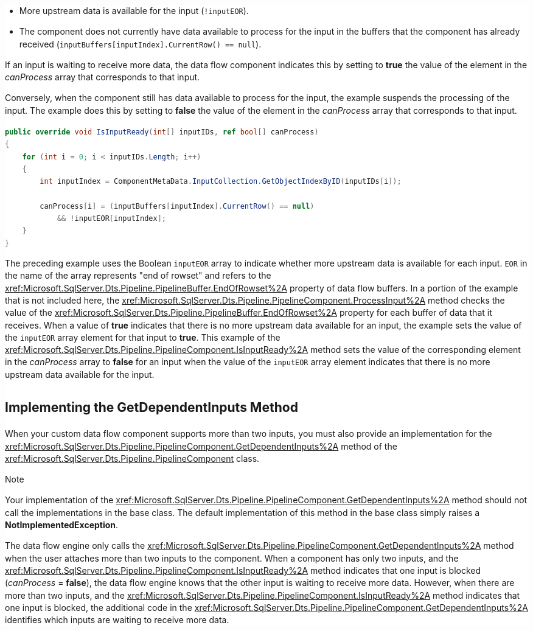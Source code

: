 -   More upstream data is available for the input (`!inputEOR`).  
  
-   The component does not currently have data available to process for the input in the buffers that the component has already received (`inputBuffers[inputIndex].CurrentRow() == null`).  
  
 If an input is waiting to receive more data, the data flow component indicates this by setting to **true** the value of the element in the *canProcess* array that corresponds to that input.  
  
 Conversely, when the component still has data available to process for the input, the example suspends the processing of the input. The example does this by setting to **false** the value of the element in the *canProcess* array that corresponds to that input.  
  
```csharp  
public override void IsInputReady(int[] inputIDs, ref bool[] canProcess)  
{  
    for (int i = 0; i < inputIDs.Length; i++)  
    {  
        int inputIndex = ComponentMetaData.InputCollection.GetObjectIndexByID(inputIDs[i]);  
  
        canProcess[i] = (inputBuffers[inputIndex].CurrentRow() == null)  
            && !inputEOR[inputIndex];  
    }  
}  
```  
  
 The preceding example uses the Boolean `inputEOR` array to indicate whether more upstream data is available for each input. `EOR` in the name of the array represents "end of rowset" and refers to the <xref:Microsoft.SqlServer.Dts.Pipeline.PipelineBuffer.EndOfRowset%2A> property of data flow buffers. In a portion of the example that is not included here, the <xref:Microsoft.SqlServer.Dts.Pipeline.PipelineComponent.ProcessInput%2A> method checks the value of the <xref:Microsoft.SqlServer.Dts.Pipeline.PipelineBuffer.EndOfRowset%2A> property for each buffer of data that it receives. When a value of **true** indicates that there is no more upstream data available for an input, the example sets the value of the `inputEOR` array element for that input to **true**. This example of the <xref:Microsoft.SqlServer.Dts.Pipeline.PipelineComponent.IsInputReady%2A> method sets the value of the corresponding element in the *canProcess* array to **false** for an input when the value of the `inputEOR` array element indicates that there is no more upstream data available for the input.  
  
## Implementing the GetDependentInputs Method  
 When your custom data flow component supports more than two inputs, you must also provide an implementation for the <xref:Microsoft.SqlServer.Dts.Pipeline.PipelineComponent.GetDependentInputs%2A> method of the <xref:Microsoft.SqlServer.Dts.Pipeline.PipelineComponent> class.  
  
> [!NOTE]  
>  Your implementation of the <xref:Microsoft.SqlServer.Dts.Pipeline.PipelineComponent.GetDependentInputs%2A> method should not call the implementations in the base class. The default implementation of this method in the base class simply raises a **NotImplementedException**.  
  
 The data flow engine only calls the <xref:Microsoft.SqlServer.Dts.Pipeline.PipelineComponent.GetDependentInputs%2A> method when the user attaches more than two inputs to the component. When a component has only two inputs, and the <xref:Microsoft.SqlServer.Dts.Pipeline.PipelineComponent.IsInputReady%2A> method indicates that one input is blocked (*canProcess* = **false**), the data flow engine knows that the other input is waiting to receive more data. However, when there are more than two inputs, and the <xref:Microsoft.SqlServer.Dts.Pipeline.PipelineComponent.IsInputReady%2A> method indicates that one input is blocked, the additional code in the <xref:Microsoft.SqlServer.Dts.Pipeline.PipelineComponent.GetDependentInputs%2A> identifies which inputs are waiting to receive more data.  
  